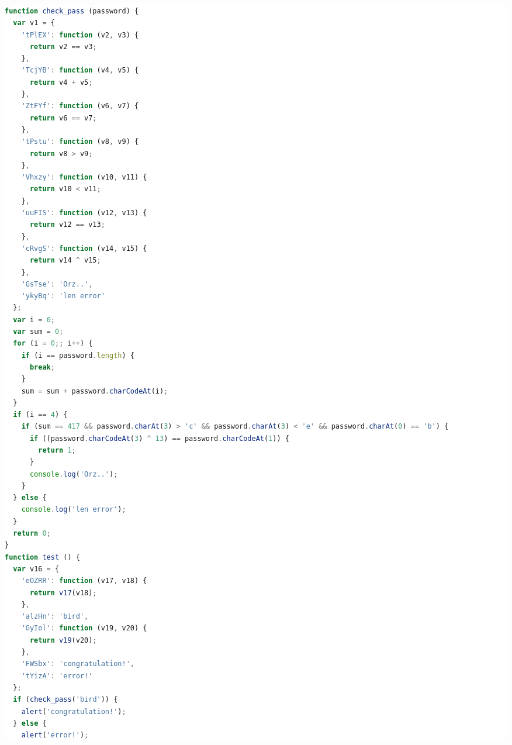 ```js
function check_pass (password) {
  var v1 = {
    'tPlEX': function (v2, v3) {
      return v2 == v3;
    },
    'TcjYB': function (v4, v5) {
      return v4 + v5;
    },
    'ZtFYf': function (v6, v7) {
      return v6 == v7;
    },
    'tPstu': function (v8, v9) {
      return v8 > v9;
    },
    'Vhxzy': function (v10, v11) {
      return v10 < v11;
    },
    'uuFIS': function (v12, v13) {
      return v12 == v13;
    },
    'cRvgS': function (v14, v15) {
      return v14 ^ v15;
    },
    'GsTse': 'Orz..',
    'ykyBq': 'len error'
  };
  var i = 0;
  var sum = 0;
  for (i = 0;; i++) {
    if (i == password.length) {
      break;
    }
    sum = sum + password.charCodeAt(i);
  }
  if (i == 4) {
    if (sum == 417 && password.charAt(3) > 'c' && password.charAt(3) < 'e' && password.charAt(0) == 'b') {
      if ((password.charCodeAt(3) ^ 13) == password.charCodeAt(1)) {
        return 1;
      }
      console.log('Orz..');
    }
  } else {
    console.log('len error');
  }
  return 0;
}
function test () {
  var v16 = {
    'eOZRR': function (v17, v18) {
      return v17(v18);
    },
    'alzHn': 'bird',
    'GyIol': function (v19, v20) {
      return v19(v20);
    },
    'FWSbx': 'congratulation!',
    'tYizA': 'error!'
  };
  if (check_pass('bird')) {
    alert('congratulation!');
  } else {
    alert('error!');
```